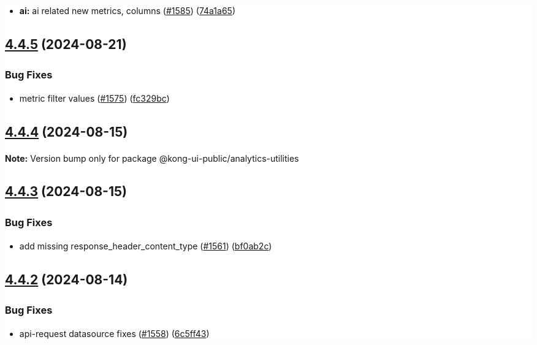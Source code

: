 * **ai:** ai related new metrics, columns ([#1585](https://github.com/Kong/public-ui-components/issues/1585)) ([74a1a65](https://github.com/Kong/public-ui-components/commit/74a1a6570e6c295c610ca811ec337bc101c27760))





## [4.4.5](https://github.com/Kong/public-ui-components/compare/@kong-ui-public/analytics-utilities@4.4.4...@kong-ui-public/analytics-utilities@4.4.5) (2024-08-21)


### Bug Fixes

* metric filter values ([#1575](https://github.com/Kong/public-ui-components/issues/1575)) ([fc329bc](https://github.com/Kong/public-ui-components/commit/fc329bccd3753600155408b6c40a08bd12ae011b))





## [4.4.4](https://github.com/Kong/public-ui-components/compare/@kong-ui-public/analytics-utilities@4.4.3...@kong-ui-public/analytics-utilities@4.4.4) (2024-08-15)

**Note:** Version bump only for package @kong-ui-public/analytics-utilities





## [4.4.3](https://github.com/Kong/public-ui-components/compare/@kong-ui-public/analytics-utilities@4.4.2...@kong-ui-public/analytics-utilities@4.4.3) (2024-08-15)


### Bug Fixes

* add missing response_header_content_type ([#1561](https://github.com/Kong/public-ui-components/issues/1561)) ([bf0ab2c](https://github.com/Kong/public-ui-components/commit/bf0ab2c975c51f0d5a70ca440de5f6be0cfab395))





## [4.4.2](https://github.com/Kong/public-ui-components/compare/@kong-ui-public/analytics-utilities@4.4.1...@kong-ui-public/analytics-utilities@4.4.2) (2024-08-14)


### Bug Fixes

* api-request datasource fixes ([#1558](https://github.com/Kong/public-ui-components/issues/1558)) ([6c5ff43](https://github.com/Kong/public-ui-components/commit/6c5ff439a594ab42efe9f2d98f1310a02c206983))


